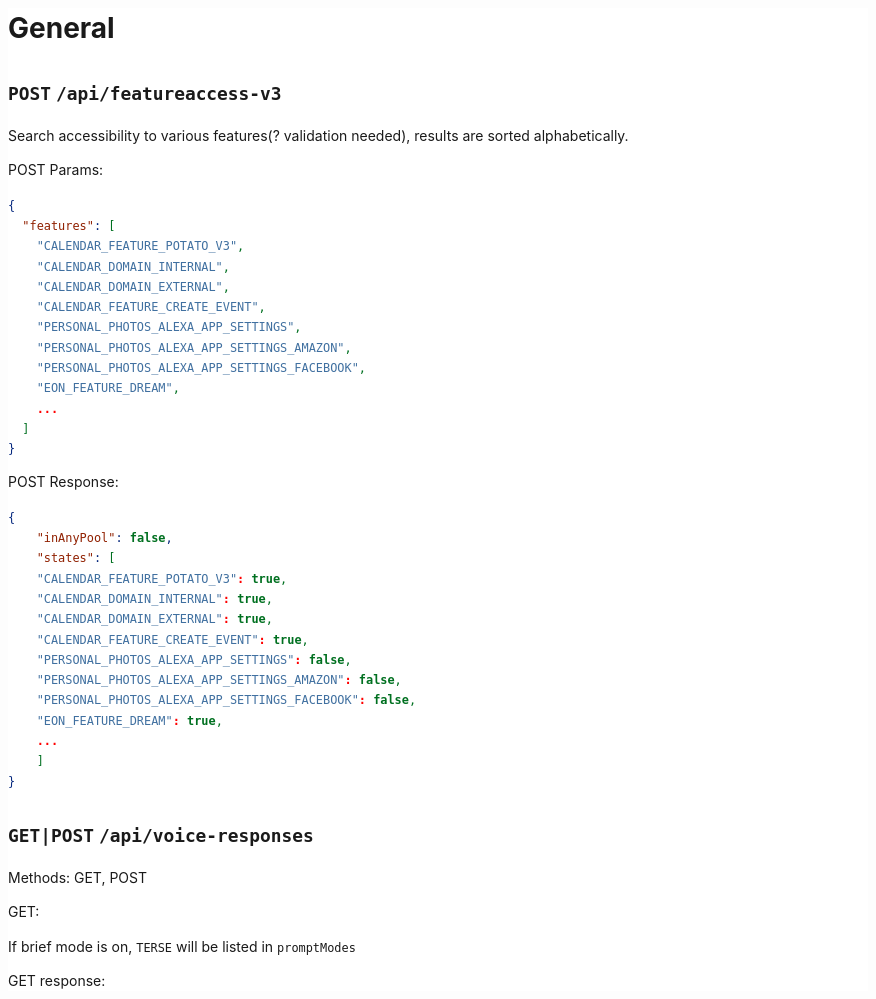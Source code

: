 # General

## `POST` `/api/featureaccess-v3`

Search accessibility to various features(? validation needed), results are sorted alphabetically.

POST Params:

```json
{
  "features": [
    "CALENDAR_FEATURE_POTATO_V3",
    "CALENDAR_DOMAIN_INTERNAL",
    "CALENDAR_DOMAIN_EXTERNAL",
    "CALENDAR_FEATURE_CREATE_EVENT",
    "PERSONAL_PHOTOS_ALEXA_APP_SETTINGS",
    "PERSONAL_PHOTOS_ALEXA_APP_SETTINGS_AMAZON",
    "PERSONAL_PHOTOS_ALEXA_APP_SETTINGS_FACEBOOK",
    "EON_FEATURE_DREAM",
    ...
  ]
}
```

POST Response:

```json
{
    "inAnyPool": false,
    "states": [
    "CALENDAR_FEATURE_POTATO_V3": true,
    "CALENDAR_DOMAIN_INTERNAL": true,
    "CALENDAR_DOMAIN_EXTERNAL": true,
    "CALENDAR_FEATURE_CREATE_EVENT": true,
    "PERSONAL_PHOTOS_ALEXA_APP_SETTINGS": false,
    "PERSONAL_PHOTOS_ALEXA_APP_SETTINGS_AMAZON": false,
    "PERSONAL_PHOTOS_ALEXA_APP_SETTINGS_FACEBOOK": false,
    "EON_FEATURE_DREAM": true,
    ...
    ]
}
```

## `GET|POST` `/api/voice-responses`

Methods: GET, POST

GET:

If brief mode is on, `TERSE` will be listed in `promptModes`

GET response:
